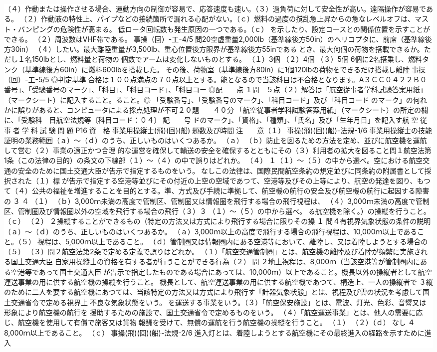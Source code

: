 （４）作動または操作させる場合、運動方向の制御が容易で、応答速度も速い。（３）過負荷に対して安全性が高い。遠隔操作が容易である。 （２）作動液の特性上、パイプなどの接続箇所で漏れる心配がない。（ｃ）燃料の過度の撹乱急上昇からの急なレベルオフは、マスト・バンピングの危険性が高まる。
低ロータ回転数も発生原因の一つである。（ｃ）
を示したり、設定コースとの関係位置を示すことができる。
（２）周波数はVHF帯である。
事操（回）-工-4/5
問20空虚重量2,000lb（基準線後方50in）のヘリコプタに、前席（基準線後方30in）
（４）したい。最大離陸重量が3,500lb、重心位置後方限界が基準線後方55inである
とき、最大何個の荷物を搭載できるか。ただし１名150lbとし、燃料量と荷物の
個数でアームは変化しないものとする。
（１）3個
（２）4個
（３）5個
6個に2名搭乗し、燃料タンク（基準線後方60in）に燃料600lbを搭載した。
その後、荷物室（基準線後方80in）に1個120lbの荷物をできるだけ搭載し離陸
事操（回）-工-5/5
◎判定基準 合格は１００点満点の７０点以上とする。能となるので当該科目は不合格となります。A３ＣＣ０４２２Ｂ０
番号」、「受験番号のマーク」、「科目」、「科目コード」、「科目コー
◎配　　点 １問　５点（２）解答は「航空従事者学科試験答案用紙」（マークシート）に記入すること。ること。◎
「受験番号」、「受験番号のマーク」、「科目コード」及び「科目コード
のマーク」の何れかに誤りがあると、コンピュータによる採点処理が不可２０題　　４０分
「航空従事者学科試験答案用紙」（マークシート）の所定の欄に、「受験科　目航空法規等〔科目コード：０４〕 記　　号
ドのマーク」、「資格」、「種類」、「氏名」及び「生年月日」を記入す航 空 従 事 者 学 科 試 験 問 題 P16
資　格 事業用操縦士(飛)(回)(船) 題数及び時間
注　　意（１）
事操(飛)(回)(船)-法規-1/6
事業用操縦士の技能証明の業務範囲（ａ）～（ｄ）のうち、正しいものはいくつあるか。
（ａ）
（ｂ）防止を図るための方法を定め、並びに航空機を運航して営む（２）事業の適正かつ合理
的な運営を確保して輸送の安全を確保するとともにその（３）利用者の拡大を図ること問１航空法第1条（この法律の目的）の条文の下線部（１）～（４）の中で誤りはどれか。
（４）
１（１）～（５）の中から選べ。空における航空交通の安全のために国土交通大臣が告示で指定するものをいう。
なしこの法律は、国際民間航空条約の規定並びに同条約の附属書として採択された（１）標
が告示で指定する空港等並びにその付近の上空の空域であつて、空港等及びその上等により、航空の発達を図り、もつて（４）公共の福祉を増進することを目的とする。準、方式及び手続に準拠して、航空機の航行の安全及び航空機の航行に起因する障害の
３ ４ （１）
（ｂ）3,000ｍ未満の高度で管制区、管制圏又は情報圏を飛行する場合の飛行視程は、
（４）3,000ｍ未満の高度で管制区、管制圏及び情報圏以外の空域を飛行する場合の飛行（３）３
（１）～（５）の中から選べ。
る航空機を除く。）の操縦を行うこと。（ｃ）
（２） ２操縦することができるもの（特定の方法又は方式により飛行する場合に限りその操
１
問４有視界気象状態の条件の説明（ａ）～（ｄ）のうち、正しいものはいくつあるか。
（ａ）3,000ｍ以上の高度で飛行する場合の飛行視程は、10,000ｍ以上であること。（５）
視程は、5,000ｍ以上であること。
（ｄ）管制圏又は情報圏内にある空港等において、離陸し、又は着陸しようとする場合の
（５） （３）問２航空法第2条で定める定義で誤りはどれか。
（１）「航空交通管制圏」とは、航空機の離陸及び着陸が頻繁に実施される国土交通大臣
自家用操縦士の資格を有する者が行うことができる行為（２）
問
２地上視程は、8,000ｍ（当該空港等が管制圏内にある空港等であって国土交通大臣
が告示で指定したものである場合にあっては、10,000ｍ）以上であること。機長以外の操縦者として航空運送事業の用に供する航空機の操縦を行うこと。
機長として、航空運送事業の用に供する航空機であつて、構造上、一人の操縦者で
３縦のために二人を要する航空機にあつては、当該特定の方法又は方式により飛行す「計器気象状態」とは、視程及び雲の状況を考慮して国土交通省令で定める視界上
不良な気象状態をいう。
を運送する事業をいう。（３）「航空保安施設」とは、電波、灯光、色彩、音響又は形象により航空機の航行を
援助するための施設で、国土交通省令で定めるものをいう。
（４）「航空運送事業」とは、他人の需要に応じ、航空機を使用して有償で旅客又は貨物
報酬を受けて、無償の運航を行う航空機の操縦を行うこと。
（１） （２）（ｄ）
なし ４8,000ｍ以上であること。
（ｃ）
事操(飛)(回)(船)-法規-2/6
進入灯とは、着陸しようとする航空機にその最終進入の経路を示すために進入
